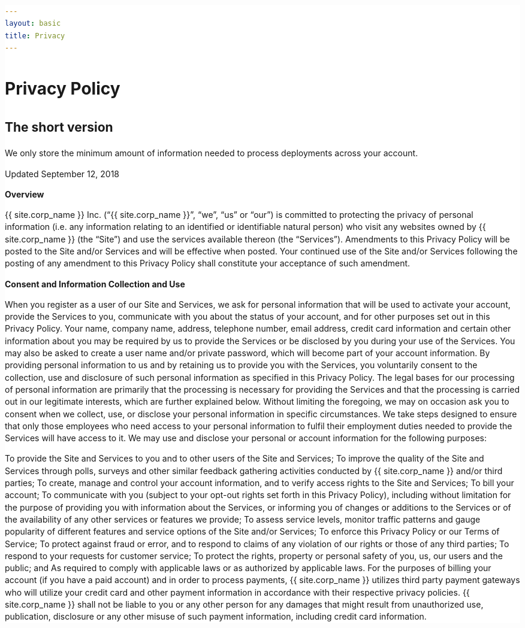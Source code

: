```yaml
---
layout: basic
title: Privacy
---
```


# Privacy Policy

## The short version

We only store the minimum amount of information needed to process deployments across your account.

Updated September 12, 2018

__Overview__

{{ site.corp_name }} Inc. (“{{ site.corp_name }}”, “we”, “us” or “our”) is committed to protecting the privacy of personal information (i.e. any information relating to an identified or identifiable natural person) who visit any websites owned by {{ site.corp_name }} (the “Site”) and use the services available thereon (the “Services”). Amendments to this Privacy Policy will be posted to the Site and/or Services and will be effective when posted. Your continued use of the Site and/or Services following the posting of any amendment to this Privacy Policy shall constitute your acceptance of such amendment.

__Consent and Information Collection and Use__

When you register as a user of our Site and Services, we ask for personal information that will be used to activate your account, provide the Services to you, communicate with you about the status of your account, and for other purposes set out in this Privacy Policy. Your name, company name, address, telephone number, email address, credit card information and certain other information about you may be required by us to provide the Services or be disclosed by you during your use of the Services. You may also be asked to create a user name and/or private password, which will become part of your account information.
By providing personal information to us and by retaining us to provide you with the Services, you voluntarily consent to the collection, use and disclosure of such personal information as specified in this Privacy Policy. The legal bases for our processing of personal information are primarily that the processing is necessary for providing the Services and that the processing is carried out in our legitimate interests, which are further explained below. Without limiting the foregoing, we may on occasion ask you to consent when we collect, use, or disclose your personal information in specific circumstances.
We take steps designed to ensure that only those employees who need access to your personal information to fulfil their employment duties needed to provide the Services will have access to it. We may use and disclose your personal or account information for the following purposes:

To provide the Site and Services to you and to other users of the Site and Services; To improve the quality of the Site and Services through polls, surveys and other similar feedback gathering activities conducted by {{ site.corp_name }} and/or third parties; To create, manage and control your account information, and to verify access rights to the Site and Services; To bill your account; To communicate with you (subject to your opt-out rights set forth in this Privacy Policy), including without limitation for the purpose of providing you with information about the Services, or informing you of changes or additions to the Services or of the availability of any other services or features we provide; To assess service levels, monitor traffic patterns and gauge popularity of different features and service options of the Site and/or Services; To enforce this Privacy Policy or our Terms of Service; To protect against fraud or error, and to respond to claims of any violation of our rights or those of any third parties; To respond to your requests for customer service; To protect the rights, property or personal safety of you, us, our users and the public; and As required to comply with applicable laws or as authorized by applicable laws. For the purposes of billing your account (if you have a paid account) and in order to process payments, {{ site.corp_name }} utilizes third party payment gateways who will utilize your credit card and other payment information in accordance with their respective privacy policies. {{ site.corp_name }} shall not be liable to you or any other person for any damages that might result from unauthorized use, publication, disclosure or any other misuse of such payment information, including credit card information.
